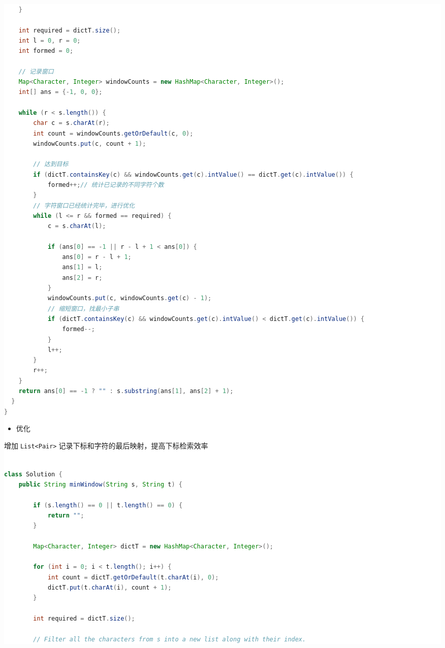 ``` java
    }

    int required = dictT.size();
    int l = 0, r = 0;
    int formed = 0;

    // 记录窗口
    Map<Character, Integer> windowCounts = new HashMap<Character, Integer>();
    int[] ans = {-1, 0, 0};

    while (r < s.length()) {
        char c = s.charAt(r);
        int count = windowCounts.getOrDefault(c, 0);
        windowCounts.put(c, count + 1);

        // 达到目标
        if (dictT.containsKey(c) && windowCounts.get(c).intValue() == dictT.get(c).intValue()) {
            formed++;// 统计已记录的不同字符个数
        }
        // 字符窗口已经统计完毕，进行优化
        while (l <= r && formed == required) {
            c = s.charAt(l);

            if (ans[0] == -1 || r - l + 1 < ans[0]) {
                ans[0] = r - l + 1;
                ans[1] = l;
                ans[2] = r;
            }
            windowCounts.put(c, windowCounts.get(c) - 1);
            // 缩短窗口，找最小子串
            if (dictT.containsKey(c) && windowCounts.get(c).intValue() < dictT.get(c).intValue()) {
                formed--;
            }
            l++;
        }
        r++;   
    }
    return ans[0] == -1 ? "" : s.substring(ans[1], ans[2] + 1);
  }
}
```

- 优化

增加 `List<Pair>` 记录下标和字符的最后映射，提高下标检索效率
```java

class Solution {
    public String minWindow(String s, String t) {

        if (s.length() == 0 || t.length() == 0) {
            return "";
        }

        Map<Character, Integer> dictT = new HashMap<Character, Integer>();

        for (int i = 0; i < t.length(); i++) {
            int count = dictT.getOrDefault(t.charAt(i), 0);
            dictT.put(t.charAt(i), count + 1);
        }

        int required = dictT.size();

        // Filter all the characters from s into a new list along with their index.
```